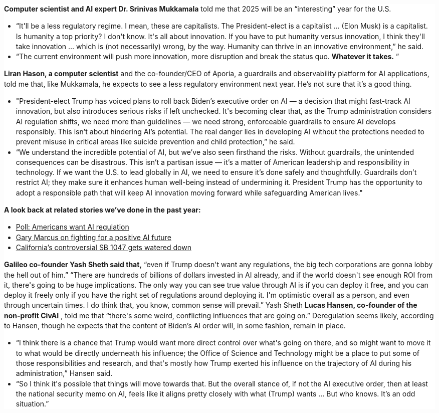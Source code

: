 
**Computer scientist and AI expert Dr. Srinivas Mukkamala** told me that 2025 will be an “interesting” year for the U.S. 
  * “It'll be a less regulatory regime. I mean, these are capitalists. The President-elect is a capitalist … (Elon Musk) is a capitalist. Is humanity a top priority? I don't know. It's all about innovation. If you have to put humanity versus innovation, I think they'll take innovation … which is (not necessarily) wrong, by the way. Humanity can thrive in an innovative environment,” he said. 
  * “The current environment will push more innovation, more disruption and break the status quo. **Whatever it takes.** ”


**Liran Hason, a computer scientist** and the co-founder/CEO of Aporia, a guardrails and observability platform for AI applications, told me that, like Mukkamala, he expects to see a less regulatory environment next year. He’s not sure that it’s a good thing. 
  * "President-elect Trump has voiced plans to roll back Biden’s executive order on AI — a decision that might fast-track AI innovation, but also introduces serious risks if left unchecked. It's becoming clear that, as the Trump administration considers AI regulation shifts, we need more than guidelines — we need strong, enforceable guardrails to ensure AI develops responsibly. This isn’t about hindering AI’s potential. The real danger lies in developing AI without the protections needed to prevent misuse in critical areas like suicide prevention and child protection,” he said. 
  * “We understand the incredible potential of AI, but we’ve also seen firsthand the risks. Without guardrails, the unintended consequences can be disastrous. This isn’t a partisan issue — it’s a matter of American leadership and responsibility in technology. If we want the U.S. to lead globally in AI, we need to ensure it’s done safely and thoughtfully. Guardrails don’t restrict AI; they make sure it enhances human well-being instead of undermining it. President Trump has the opportunity to adopt a responsible path that will keep AI innovation moving forward while safeguarding American lives."


**A look back at related stories we’ve done in the past year:**
  * [Poll: Americans want AI regulation](https://www.thedeepview.co/p/<https:/www.thedeepview.co/p/new-poll-americans-want-ai-regulation>)
  * [Gary Marcus on fighting for a positive AI future](https://www.thedeepview.co/p/<https:/www.thedeepview.co/p/gary-marcus-on-fighting-for-a-positive-ai-future>)
  * [California’s controversial SB 1047 gets watered down](https://www.thedeepview.co/p/<https:/www.thedeepview.co/p/california-s-controversial-sb-1047-gets-watered-down>)


**Galileo co-founder Yash Sheth said that,** “even if Trump doesn't want any regulations, the big tech corporations are gonna lobby the hell out of him.”
“There are hundreds of billions of dollars invested in AI already, and if the world doesn't see enough ROI from it, there's going to be huge implications. The only way you can see true value through AI is if you can deploy it free, and you can deploy it freely only if you have the right set of regulations around deploying it. I'm optimistic overall as a person, and even through uncertain times. I do think that, you know, common sense will prevail.”
Yash Sheth 
**Lucas Hansen, co-founder of the non-profit CivAI** , told me that “there's some weird, conflicting influences that are going on.” Deregulation seems likely, according to Hansen, though he expects that the content of Biden’s AI order will, in some fashion, remain in place. 
  * “I think there is a chance that Trump would want more direct control over what's going on there, and so might want to move it to what would be directly underneath his influence; the Office of Science and Technology might be a place to put some of those responsibilities and research, and that's mostly how Trump exerted his influence on the trajectory of AI during his administration,” Hansen said. 
  * “So I think it's possible that things will move towards that. But the overall stance of, if not the AI executive order, then at least the national security memo on AI, feels like it aligns pretty closely with what (Trump) wants … But who knows. It’s an odd situation.” 
